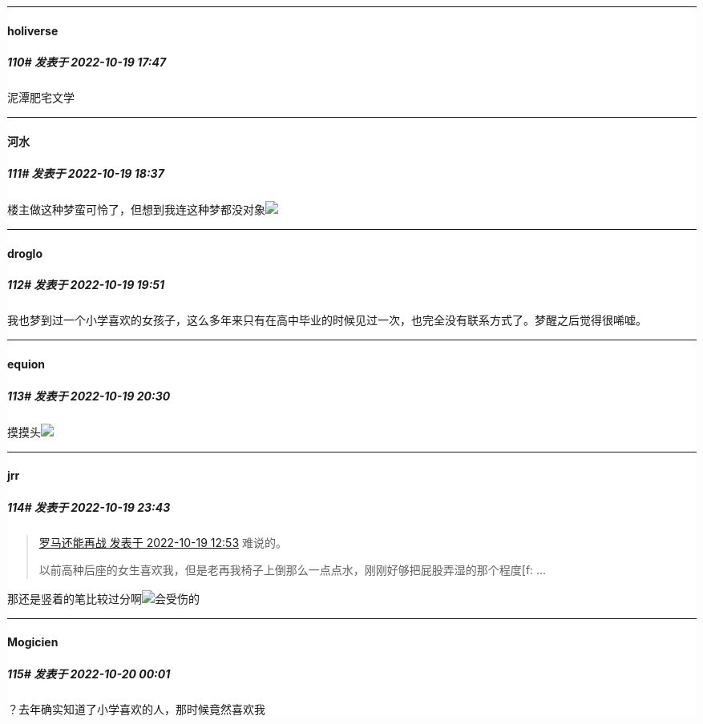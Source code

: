 *****

####  holiverse  
##### 110#       发表于 2022-10-19 17:47

泥潭肥宅文学



*****

####  河水  
##### 111#       发表于 2022-10-19 18:37

楼主做这种梦蛮可怜了，但想到我连这种梦都没对象<img src="https://static.saraba1st.com/image/smiley/face2017/001.png" referrerpolicy="no-referrer">



*****

####  droglo  
##### 112#       发表于 2022-10-19 19:51

我也梦到过一个小学喜欢的女孩子，这么多年来只有在高中毕业的时候见过一次，也完全没有联系方式了。梦醒之后觉得很唏嘘。



*****

####  equion  
##### 113#       发表于 2022-10-19 20:30

摸摸头<img src="https://static.saraba1st.com/image/smiley/face2017/137.gif" referrerpolicy="no-referrer">



*****

####  jrr  
##### 114#       发表于 2022-10-19 23:43

<blockquote><a href="httphttps://bbs.saraba1st.com/2b/forum.php?mod=redirect&amp;goto=findpost&amp;pid=57986941&amp;ptid=2100391" target="_blank">罗马还能再战 发表于 2022-10-19 12:53</a>
难说的。

以前高种后座的女生喜欢我，但是老再我椅子上倒那么一点点水，刚刚好够把屁股弄湿的那个程度[f: ...</blockquote>
那还是竖着的笔比较过分啊<img src="https://static.saraba1st.com/image/smiley/face2017/001.png" referrerpolicy="no-referrer">会受伤的



*****

####  Mogicien  
##### 115#       发表于 2022-10-20 00:01

？去年确实知道了小学喜欢的人，那时候竟然喜欢我
